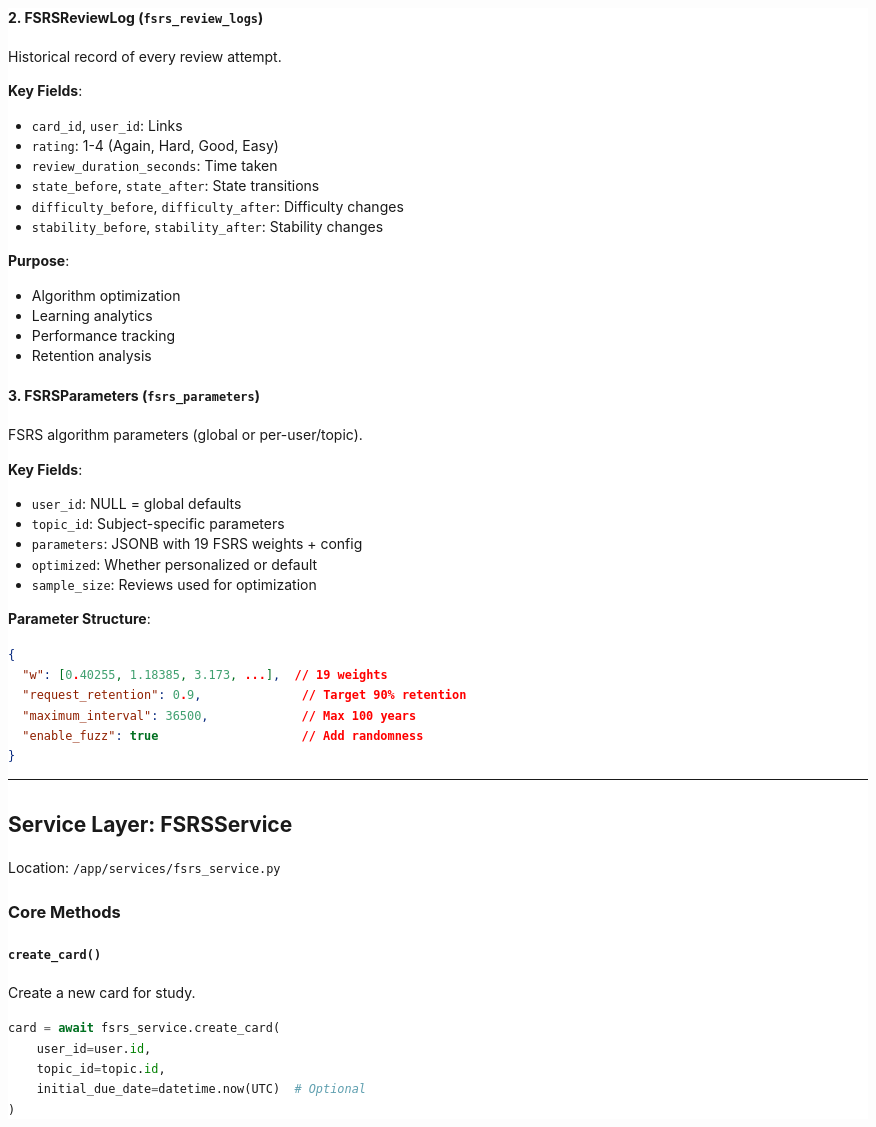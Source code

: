 #### 2. FSRSReviewLog (`fsrs_review_logs`)

Historical record of every review attempt.

**Key Fields**:
- `card_id`, `user_id`: Links
- `rating`: 1-4 (Again, Hard, Good, Easy)
- `review_duration_seconds`: Time taken
- `state_before`, `state_after`: State transitions
- `difficulty_before`, `difficulty_after`: Difficulty changes
- `stability_before`, `stability_after`: Stability changes

**Purpose**:
- Algorithm optimization
- Learning analytics
- Performance tracking
- Retention analysis

#### 3. FSRSParameters (`fsrs_parameters`)

FSRS algorithm parameters (global or per-user/topic).

**Key Fields**:
- `user_id`: NULL = global defaults
- `topic_id`: Subject-specific parameters
- `parameters`: JSONB with 19 FSRS weights + config
- `optimized`: Whether personalized or default
- `sample_size`: Reviews used for optimization

**Parameter Structure**:
```json
{
  "w": [0.40255, 1.18385, 3.173, ...],  // 19 weights
  "request_retention": 0.9,              // Target 90% retention
  "maximum_interval": 36500,             // Max 100 years
  "enable_fuzz": true                    // Add randomness
}
```

---

## Service Layer: FSRSService

Location: `/app/services/fsrs_service.py`

### Core Methods

#### `create_card()`

Create a new card for study.

```python
card = await fsrs_service.create_card(
    user_id=user.id,
    topic_id=topic.id,
    initial_due_date=datetime.now(UTC)  # Optional
)
```
